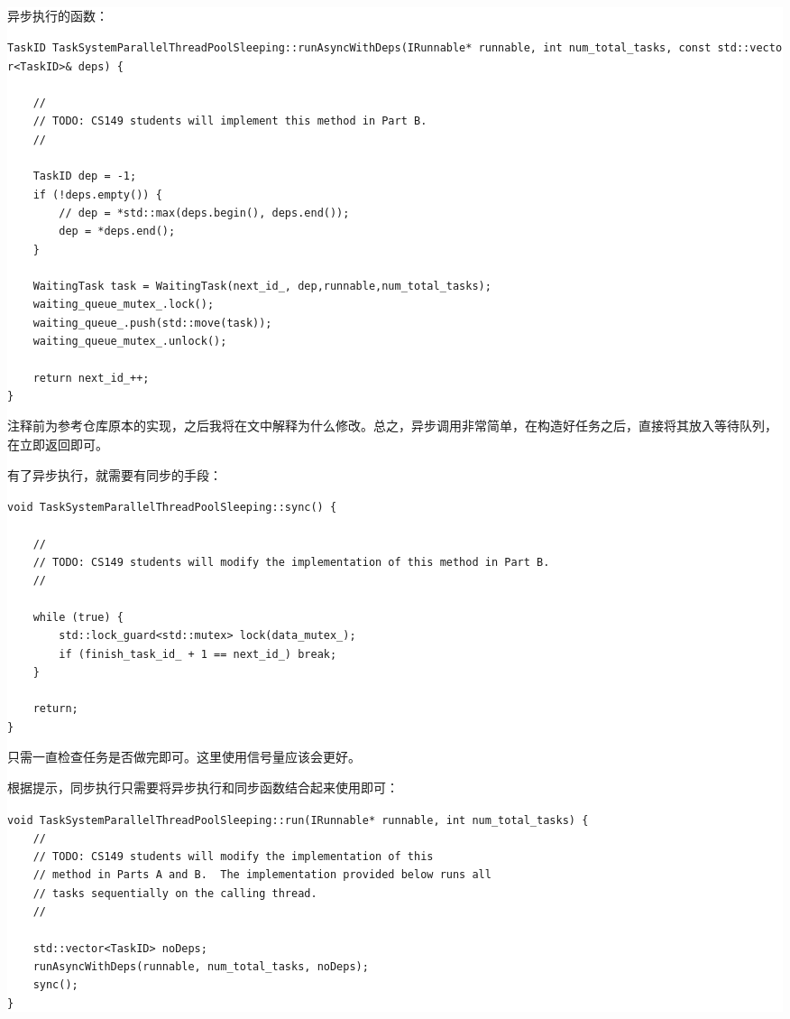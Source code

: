 ```
```

异步执行的函数：
```
TaskID TaskSystemParallelThreadPoolSleeping::runAsyncWithDeps(IRunnable* runnable, int num_total_tasks, const std::vector<TaskID>& deps) {

    //
    // TODO: CS149 students will implement this method in Part B.
    //

    TaskID dep = -1;
    if (!deps.empty()) {
        // dep = *std::max(deps.begin(), deps.end());
        dep = *deps.end();
    }

    WaitingTask task = WaitingTask(next_id_, dep,runnable,num_total_tasks);
    waiting_queue_mutex_.lock();
    waiting_queue_.push(std::move(task));
    waiting_queue_mutex_.unlock();

    return next_id_++;
}
```
注释前为参考仓库原本的实现，之后我将在文中解释为什么修改。总之，异步调用非常简单，在构造好任务之后，直接将其放入等待队列，在立即返回即可。

有了异步执行，就需要有同步的手段：
```
void TaskSystemParallelThreadPoolSleeping::sync() {

    //
    // TODO: CS149 students will modify the implementation of this method in Part B.
    //

    while (true) {
        std::lock_guard<std::mutex> lock(data_mutex_);
        if (finish_task_id_ + 1 == next_id_) break;
    }

    return;
}
```
只需一直检查任务是否做完即可。这里使用信号量应该会更好。

根据提示，同步执行只需要将异步执行和同步函数结合起来使用即可：
```
void TaskSystemParallelThreadPoolSleeping::run(IRunnable* runnable, int num_total_tasks) {
    //
    // TODO: CS149 students will modify the implementation of this
    // method in Parts A and B.  The implementation provided below runs all
    // tasks sequentially on the calling thread.
    //

    std::vector<TaskID> noDeps;
    runAsyncWithDeps(runnable, num_total_tasks, noDeps);
    sync();
}
```
